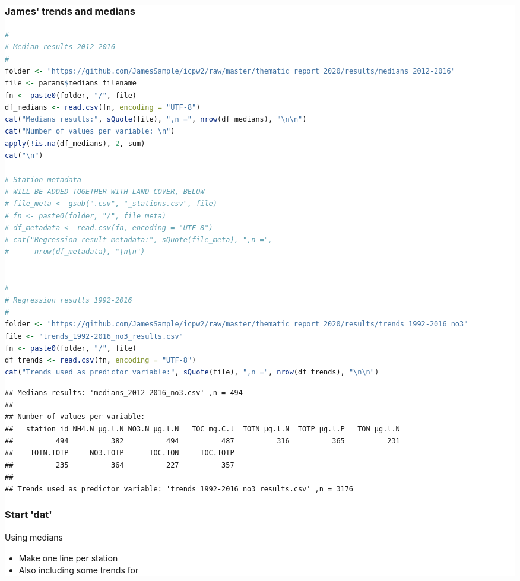 ### James' trends and medians     

```r
#
# Median results 2012-2016  
#
folder <- "https://github.com/JamesSample/icpw2/raw/master/thematic_report_2020/results/medians_2012-2016"
file <- params$medians_filename
fn <- paste0(folder, "/", file)
df_medians <- read.csv(fn, encoding = "UTF-8")
cat("Medians results:", sQuote(file), ",n =", nrow(df_medians), "\n\n")  
cat("Number of values per variable: \n")
apply(!is.na(df_medians), 2, sum)
cat("\n")

# Station metadata
# WILL BE ADDED TOGETHER WITH LAND COVER, BELOW
# file_meta <- gsub(".csv", "_stations.csv", file)
# fn <- paste0(folder, "/", file_meta)
# df_metadata <- read.csv(fn, encoding = "UTF-8")
# cat("Regression result metadata:", sQuote(file_meta), ",n =",  
#      nrow(df_metadata), "\n\n")


#
# Regression results 1992-2016
#
folder <- "https://github.com/JamesSample/icpw2/raw/master/thematic_report_2020/results/trends_1992-2016_no3"
file <- "trends_1992-2016_no3_results.csv"
fn <- paste0(folder, "/", file)
df_trends <- read.csv(fn, encoding = "UTF-8")
cat("Trends used as predictor variable:", sQuote(file), ",n =", nrow(df_trends), "\n\n")
```

```
## Medians results: 'medians_2012-2016_no3.csv' ,n = 494 
## 
## Number of values per variable: 
##   station_id NH4.N_µg.l.N NO3.N_µg.l.N   TOC_mg.C.l  TOTN_µg.l.N  TOTP_µg.l.P   TON_µg.l.N 
##          494          382          494          487          316          365          231 
##    TOTN.TOTP     NO3.TOTP      TOC.TON     TOC.TOTP 
##          235          364          227          357 
## 
## Trends used as predictor variable: 'trends_1992-2016_no3_results.csv' ,n = 3176
```

### Start 'dat'  
Using medians    
* Make one line per station   
* Also including some trends for  

